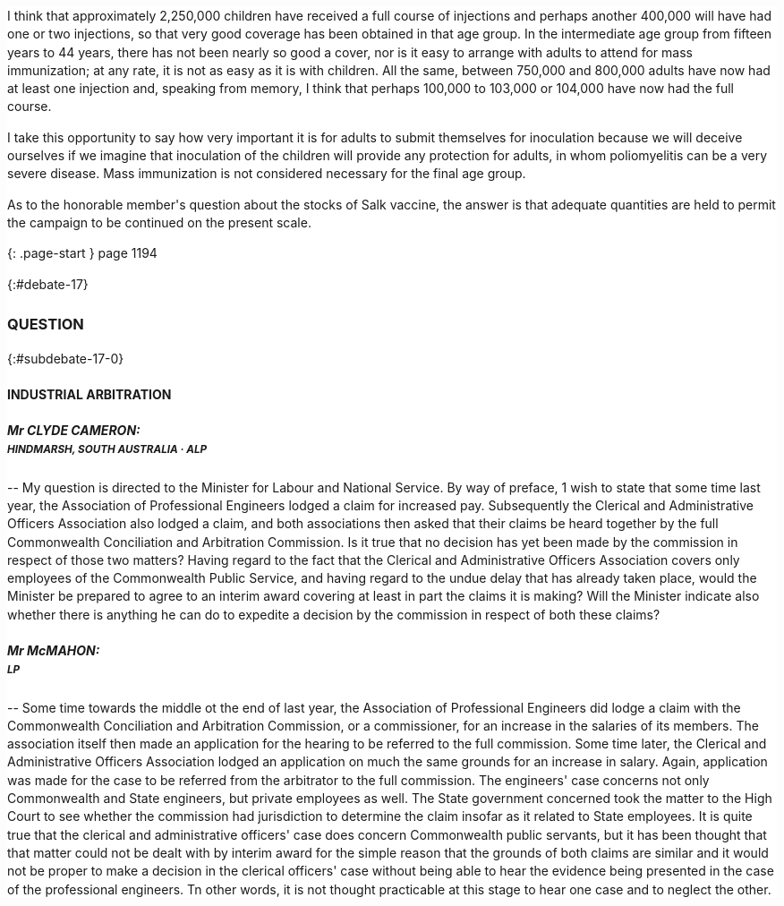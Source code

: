 I think that approximately 2,250,000 children have received a full course of injections and perhaps another 400,000 will have had one or two injections, so that very good coverage has been obtained in that age group. In the intermediate age group from fifteen years to 44 years, there has not been nearly so good a cover, nor is it easy to arrange with adults to attend for mass immunization; at any rate, it is not as easy as it is with children. All the same, between 750,000 and 800,000 adults have now had at least one injection and, speaking from memory, I think that perhaps 100,000 to 103,000 or 104,000 have now had the full course. 

I take this opportunity to say how very important it is for adults to submit themselves for inoculation because we will deceive ourselves if we imagine that inoculation of the children will provide any protection for adults, in whom poliomyelitis can be a very severe disease. Mass immunization is not considered necessary for the final age group. 

As to the honorable member's question about the stocks of Salk vaccine, the answer is that adequate quantities are held to permit the campaign to be continued on the present scale. 

{: .page-start }
page 1194

{:#debate-17}
### QUESTION

{:#subdebate-17-0}
#### INDUSTRIAL ARBITRATION

##### Mr CLYDE CAMERON:<br><small class="text-muted">HINDMARSH, SOUTH AUSTRALIA &middot; ALP</small>

-- My question  is directed to the Minister for Labour and National Service. By way of preface, 1 wish to state that some time last year, the Association of Professional Engineers lodged a claim for increased pay. Subsequently the Clerical and Administrative Officers Association also lodged a claim, and both associations then asked that their claims be heard together by the full Commonwealth Conciliation and Arbitration Commission. Is it true that no decision has yet been made by the commission in respect of those two matters? Having regard to the fact that the Clerical and Administrative Officers Association covers only employees of the Commonwealth Public Service, and having regard to the undue delay that has already taken place, would the Minister be prepared to agree to an interim award covering at least in part the claims it is making? Will the Minister indicate also whether there is anything he can do to expedite a decision by the commission in respect of both these claims? 

##### Mr McMAHON:<br><small class="text-muted">LP</small>

-- Some time towards the middle  ot  the end of last year, the Association of Professional Engineers did lodge a claim with the Commonwealth Conciliation and Arbitration Commission, or a commissioner, for an increase in the salaries of its members. The association itself then made an application for the hearing to be referred to the full commission. Some time later, the Clerical and Administrative Officers Association lodged an application on much the same grounds for an increase in salary. Again, application was made for the case to be referred from the arbitrator to the full commission. The engineers' case concerns not only Commonwealth and State engineers, but private employees as well. The State government concerned took the matter to the High Court to see whether the commission had jurisdiction to determine the claim insofar as it related to State employees. It is quite true that the clerical and administrative officers' case does concern Commonwealth public servants, but it has been thought that that matter could not be dealt with by interim award for the simple reason that the grounds of both claims are similar and it would not be proper to make a decision in the clerical officers' case without being able to hear the evidence being presented in the case of the professional engineers. Tn other words, it is not thought practicable at this stage to hear one case and to neglect the other. 
